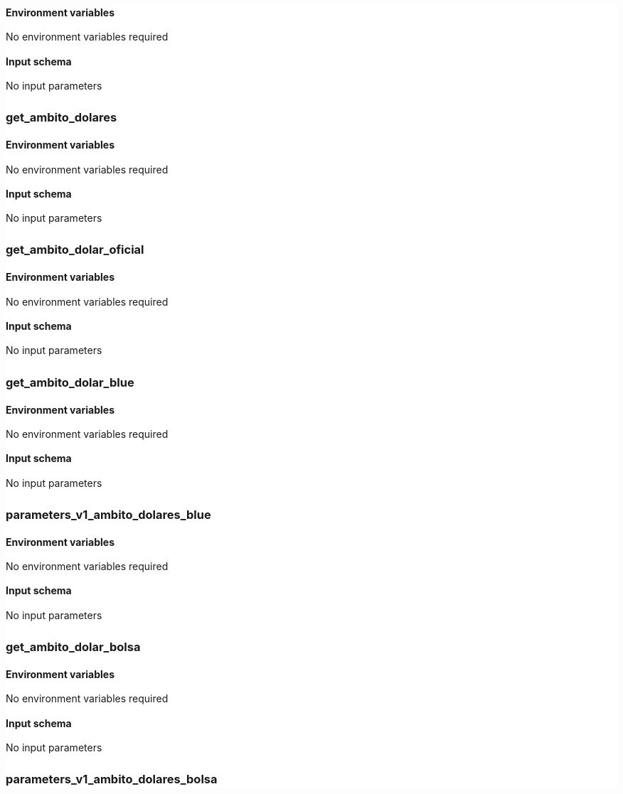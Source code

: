 **Environment variables**

No environment variables required

**Input schema**

No input parameters

### get_ambito_dolares

**Environment variables**

No environment variables required

**Input schema**

No input parameters

### get_ambito_dolar_oficial

**Environment variables**

No environment variables required

**Input schema**

No input parameters

### get_ambito_dolar_blue

**Environment variables**

No environment variables required

**Input schema**

No input parameters

### parameters_v1_ambito_dolares_blue

**Environment variables**

No environment variables required

**Input schema**

No input parameters

### get_ambito_dolar_bolsa

**Environment variables**

No environment variables required

**Input schema**

No input parameters

### parameters_v1_ambito_dolares_bolsa

